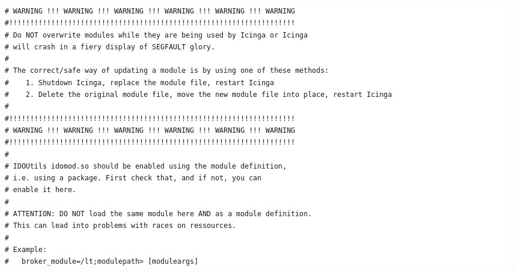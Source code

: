     # WARNING !!! WARNING !!! WARNING !!! WARNING !!! WARNING !!! WARNING
    #!!!!!!!!!!!!!!!!!!!!!!!!!!!!!!!!!!!!!!!!!!!!!!!!!!!!!!!!!!!!!!!!!!!!
    # Do NOT overwrite modules while they are being used by Icinga or Icinga
    # will crash in a fiery display of SEGFAULT glory.
    #
    # The correct/safe way of updating a module is by using one of these methods:
    #    1. Shutdown Icinga, replace the module file, restart Icinga
    #    2. Delete the original module file, move the new module file into place, restart Icinga
    #
    #!!!!!!!!!!!!!!!!!!!!!!!!!!!!!!!!!!!!!!!!!!!!!!!!!!!!!!!!!!!!!!!!!!!!
    # WARNING !!! WARNING !!! WARNING !!! WARNING !!! WARNING !!! WARNING
    #!!!!!!!!!!!!!!!!!!!!!!!!!!!!!!!!!!!!!!!!!!!!!!!!!!!!!!!!!!!!!!!!!!!!
    #
    # IDOUtils idomod.so should be enabled using the module definition,
    # i.e. using a package. First check that, and if not, you can
    # enable it here. 
    #
    # ATTENTION: DO NOT load the same module here AND as a module definition.
    # This can lead into problems with races on ressources.
    #
    # Example:
    #   broker_module=/lt;modulepath> [moduleargs]
